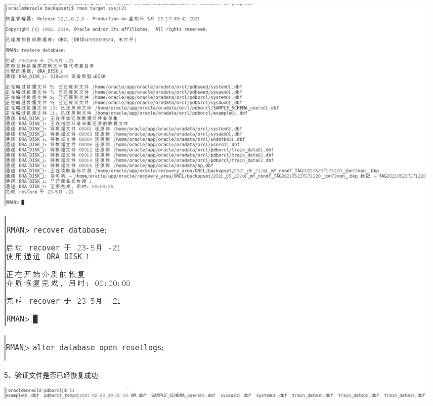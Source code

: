 ![rman_restore](https://github.com/Gamecero/oracle/raw/main/test6/img/rman_restore.png)

![rman_recover](https://github.com/Gamecero/oracle/raw/main/test6/img/rman_recover.png)



![rman_open](https://github.com/Gamecero/oracle/raw/main/test6/img/rman_open.png)

5、验证文件是否已经恢复成功

![rman_ls_again](https://github.com/Gamecero/oracle/raw/main/test6/img/rman_ls_again.png)
